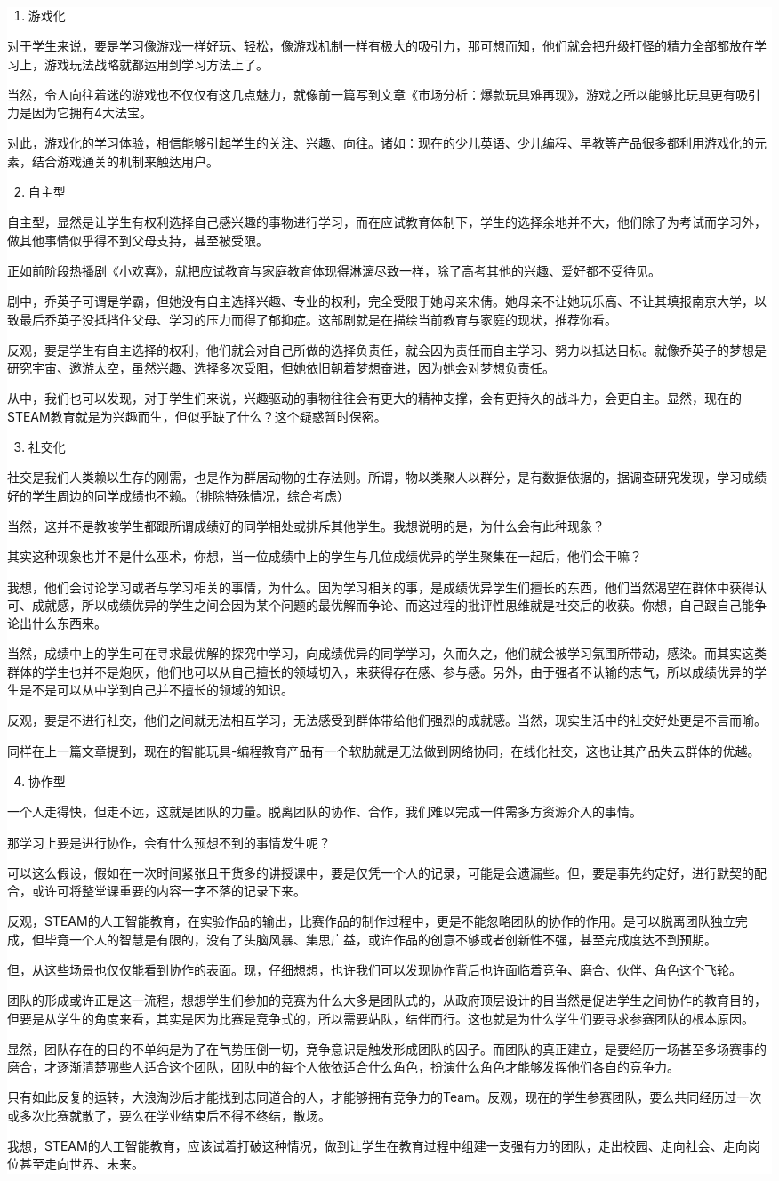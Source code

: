
1. 游戏化

对于学生来说，要是学习像游戏一样好玩、轻松，像游戏机制一样有极大的吸引力，那可想而知，他们就会把升级打怪的精力全部都放在学习上，游戏玩法战略就都运用到学习方法上了。

当然，令人向往着迷的游戏也不仅仅有这几点魅力，就像前一篇写到文章《市场分析：爆款玩具难再现》，游戏之所以能够比玩具更有吸引力是因为它拥有4大法宝。

对此，游戏化的学习体验，相信能够引起学生的关注、兴趣、向往。诸如：现在的少儿英语、少儿编程、早教等产品很多都利用游戏化的元素，结合游戏通关的机制来触达用户。

2. 自主型

自主型，显然是让学生有权利选择自己感兴趣的事物进行学习，而在应试教育体制下，学生的选择余地并不大，他们除了为考试而学习外，做其他事情似乎得不到父母支持，甚至被受限。

正如前阶段热播剧《小欢喜》，就把应试教育与家庭教育体现得淋漓尽致一样，除了高考其他的兴趣、爱好都不受待见。

剧中，乔英子可谓是学霸，但她没有自主选择兴趣、专业的权利，完全受限于她母亲宋倩。她母亲不让她玩乐高、不让其填报南京大学，以致最后乔英子没抵挡住父母、学习的压力而得了郁抑症。这部剧就是在描绘当前教育与家庭的现状，推荐你看。

反观，要是学生有自主选择的权利，他们就会对自己所做的选择负责任，就会因为责任而自主学习、努力以抵达目标。就像乔英子的梦想是研究宇宙、邀游太空，虽然兴趣、选择多次受阻，但她依旧朝着梦想奋进，因为她会对梦想负责任。

从中，我们也可以发现，对于学生们来说，兴趣驱动的事物往往会有更大的精神支撑，会有更持久的战斗力，会更自主。显然，现在的STEAM教育就是为兴趣而生，但似乎缺了什么？这个疑惑暂时保密。

3. 社交化

社交是我们人类赖以生存的刚需，也是作为群居动物的生存法则。所谓，物以类聚人以群分，是有数据依据的，据调查研究发现，学习成绩好的学生周边的同学成绩也不赖。（排除特殊情况，综合考虑）

当然，这并不是教唆学生都跟所谓成绩好的同学相处或排斥其他学生。我想说明的是，为什么会有此种现象？

其实这种现象也并不是什么巫术，你想，当一位成绩中上的学生与几位成绩优异的学生聚集在一起后，他们会干嘛？

我想，他们会讨论学习或者与学习相关的事情，为什么。因为学习相关的事，是成绩优异学生们擅长的东西，他们当然渴望在群体中获得认可、成就感，所以成绩优异的学生之间会因为某个问题的最优解而争论、而这过程的批评性思维就是社交后的收获。你想，自己跟自己能争论出什么东西来。

当然，成绩中上的学生可在寻求最优解的探究中学习，向成绩优异的同学学习，久而久之，他们就会被学习氛围所带动，感染。而其实这类群体的学生也并不是炮灰，他们也可以从自己擅长的领域切入，来获得存在感、参与感。另外，由于强者不认输的志气，所以成绩优异的学生是不是可以从中学到自己并不擅长的领域的知识。

反观，要是不进行社交，他们之间就无法相互学习，无法感受到群体带给他们强烈的成就感。当然，现实生活中的社交好处更是不言而喻。

同样在上一篇文章提到，现在的智能玩具-编程教育产品有一个软肋就是无法做到网络协同，在线化社交，这也让其产品失去群体的优越。

4. 协作型

一个人走得快，但走不远，这就是团队的力量。脱离团队的协作、合作，我们难以完成一件需多方资源介入的事情。

那学习上要是进行协作，会有什么预想不到的事情发生呢？

可以这么假设，假如在一次时间紧张且干货多的讲授课中，要是仅凭一个人的记录，可能是会遗漏些。但，要是事先约定好，进行默契的配合，或许可将整堂课重要的内容一字不落的记录下来。

反观，STEAM的人工智能教育，在实验作品的输出，比赛作品的制作过程中，更是不能忽略团队的协作的作用。是可以脱离团队独立完成，但毕竟一个人的智慧是有限的，没有了头脑风暴、集思广益，或许作品的创意不够或者创新性不强，甚至完成度达不到预期。

但，从这些场景也仅仅能看到协作的表面。现，仔细想想，也许我们可以发现协作背后也许面临着竞争、磨合、伙伴、角色这个飞轮。


团队的形成或许正是这一流程，想想学生们参加的竞赛为什么大多是团队式的，从政府顶层设计的目当然是促进学生之间协作的教育目的，但要是从学生的角度来看，其实是因为比赛是竞争式的，所以需要站队，结伴而行。这也就是为什么学生们要寻求参赛团队的根本原因。

显然，团队存在的目的不单纯是为了在气势压倒一切，竞争意识是触发形成团队的因子。而团队的真正建立，是要经历一场甚至多场赛事的磨合，才逐渐清楚哪些人适合这个团队，团队中的每个人依依适合什么角色，扮演什么角色才能够发挥他们各自的竞争力。

只有如此反复的运转，大浪淘沙后才能找到志同道合的人，才能够拥有竞争力的Team。反观，现在的学生参赛团队，要么共同经历过一次或多次比赛就散了，要么在学业结束后不得不终结，散场。

我想，STEAM的人工智能教育，应该试着打破这种情况，做到让学生在教育过程中组建一支强有力的团队，走出校园、走向社会、走向岗位甚至走向世界、未来。
